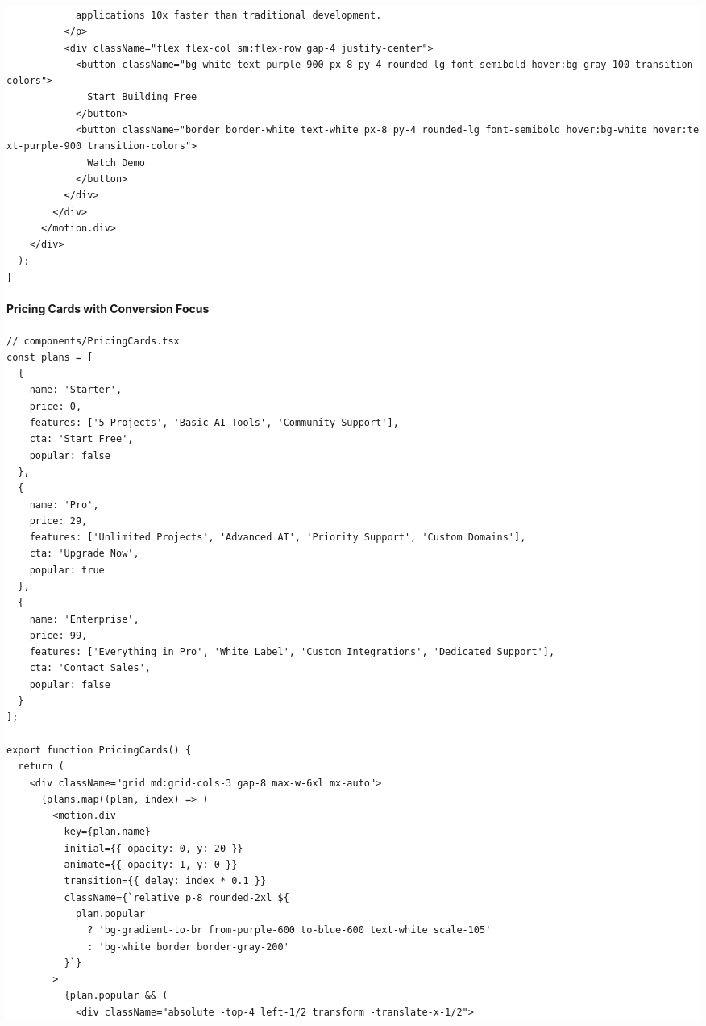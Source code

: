 ```tsx
            applications 10x faster than traditional development.
          </p>
          <div className="flex flex-col sm:flex-row gap-4 justify-center">
            <button className="bg-white text-purple-900 px-8 py-4 rounded-lg font-semibold hover:bg-gray-100 transition-colors">
              Start Building Free
            </button>
            <button className="border border-white text-white px-8 py-4 rounded-lg font-semibold hover:bg-white hover:text-purple-900 transition-colors">
              Watch Demo
            </button>
          </div>
        </div>
      </motion.div>
    </div>
  );
}
```

#### **Pricing Cards with Conversion Focus**
```tsx
// components/PricingCards.tsx
const plans = [
  {
    name: 'Starter',
    price: 0,
    features: ['5 Projects', 'Basic AI Tools', 'Community Support'],
    cta: 'Start Free',
    popular: false
  },
  {
    name: 'Pro',
    price: 29,
    features: ['Unlimited Projects', 'Advanced AI', 'Priority Support', 'Custom Domains'],
    cta: 'Upgrade Now',
    popular: true
  },
  {
    name: 'Enterprise',
    price: 99,
    features: ['Everything in Pro', 'White Label', 'Custom Integrations', 'Dedicated Support'],
    cta: 'Contact Sales',
    popular: false
  }
];

export function PricingCards() {
  return (
    <div className="grid md:grid-cols-3 gap-8 max-w-6xl mx-auto">
      {plans.map((plan, index) => (
        <motion.div
          key={plan.name}
          initial={{ opacity: 0, y: 20 }}
          animate={{ opacity: 1, y: 0 }}
          transition={{ delay: index * 0.1 }}
          className={`relative p-8 rounded-2xl ${
            plan.popular 
              ? 'bg-gradient-to-br from-purple-600 to-blue-600 text-white scale-105' 
              : 'bg-white border border-gray-200'
          }`}
        >
          {plan.popular && (
            <div className="absolute -top-4 left-1/2 transform -translate-x-1/2">
```